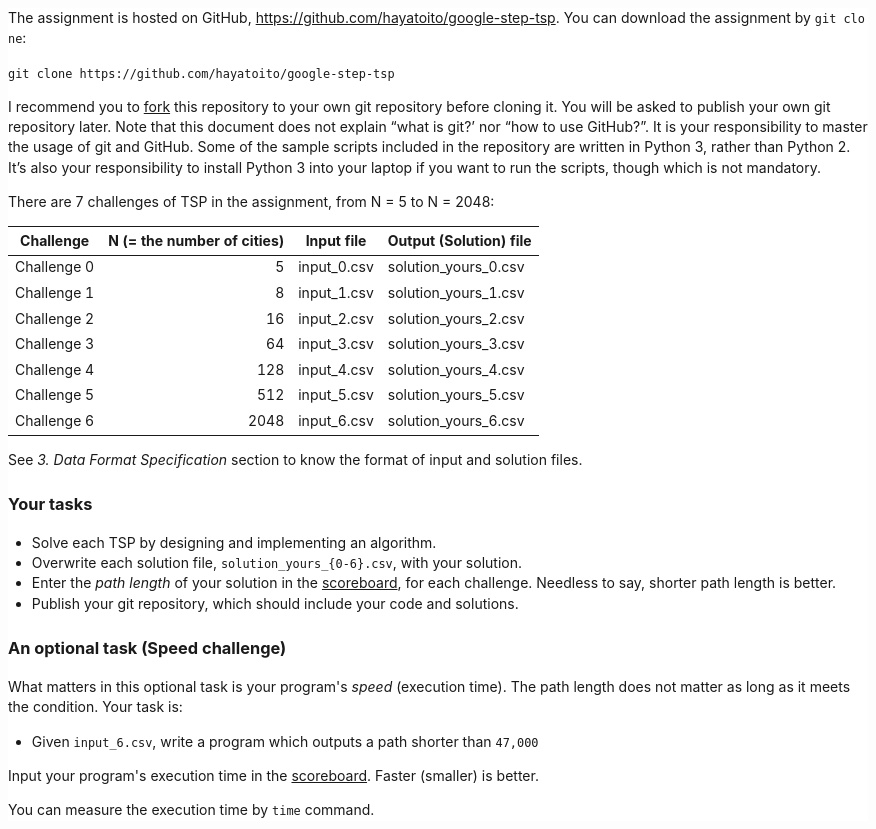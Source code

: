 The assignment is hosted on GitHub,
https://github.com/hayatoito/google-step-tsp.  You can download the assignment
by `git clone`:

    git clone https://github.com/hayatoito/google-step-tsp

I recommend you to [fork](https://help.github.com/articles/fork-a-repo/) this
repository to your own git repository before cloning it. You will be asked to
publish your own git repository later.  Note that this document does not explain
“what is git?’ nor “how to use GitHub?”. It is your responsibility to master the
usage of git and GitHub. Some of the sample scripts included in the repository
are written in Python 3, rather than Python 2. It’s also your responsibility to
install Python 3 into your laptop if you want to run the scripts, though which
is not mandatory.

There are 7 challenges of TSP in the assignment, from N = 5 to N = 2048:

| Challenge    | N (= the number of cities) | Input file  | Output (Solution) file |
| ------------ | -------------------------: | ----------- | ---------------------- |
| Challenge 0  |                          5 | input_0.csv | solution_yours_0.csv   |
| Challenge 1  |                          8 | input_1.csv | solution_yours_1.csv   |
| Challenge 2  |                         16 | input_2.csv | solution_yours_2.csv   |
| Challenge 3  |                         64 | input_3.csv | solution_yours_3.csv   |
| Challenge 4  |                        128 | input_4.csv | solution_yours_4.csv   |
| Challenge 5  |                        512 | input_5.csv | solution_yours_5.csv   |
| Challenge 6  |                       2048 | input_6.csv | solution_yours_6.csv   |

See *3. Data Format Specification* section to know the format of input and
solution files.

### Your tasks

* Solve each TSP by designing and implementing an algorithm.
* Overwrite each solution file, `solution_yours_{0-6}.csv`, with your solution.
* Enter the *path length* of your solution in the [scoreboard], for each challenge. Needless to say, shorter path length is better.
* Publish your git repository, which should include your code and solutions.

[scoreboard]: https://docs.google.com/spreadsheets/d/1BkPU8cEkwvlZatVsxw62GKYxhWREcZywruL4AfasxQg/edit?usp=sharing

### An optional task (Speed challenge)

What matters in this optional task is your program's *speed* (execution time). The path length does not matter as long as it meets the condition.
Your task is:

* Given `input_6.csv`, write a program which outputs a path shorter than `47,000`

Input your program's execution time in the [scoreboard]. Faster (smaller) is better.

You can measure the execution time by `time` command.


[GitHub Issues]: https://github.com/hayatoito/google-step-tsp/issues
[Chat room]: https://gitter.im/hayatoito/google-step-tsp